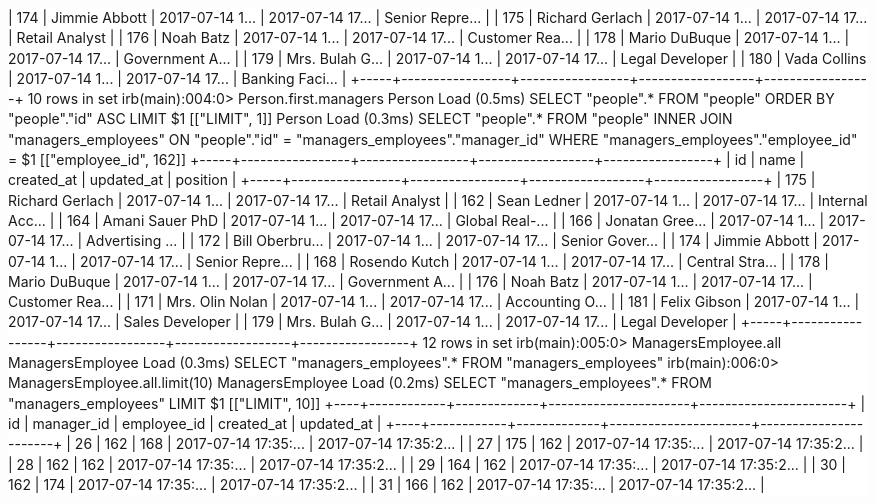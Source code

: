 | 174 | Jimmie Abbott   | 2017-07-14 1... | 2017-07-14 17... | Senior Repre... |
| 175 | Richard Gerlach | 2017-07-14 1... | 2017-07-14 17... | Retail Analyst  |
| 176 | Noah Batz       | 2017-07-14 1... | 2017-07-14 17... | Customer Rea... |
| 178 | Mario DuBuque   | 2017-07-14 1... | 2017-07-14 17... | Government A... |
| 179 | Mrs. Bulah G... | 2017-07-14 1... | 2017-07-14 17... | Legal Developer |
| 180 | Vada Collins    | 2017-07-14 1... | 2017-07-14 17... | Banking Faci... |
+-----+-----------------+-----------------+------------------+-----------------+
10 rows in set
irb(main):004:0> Person.first.managers
  Person Load (0.5ms)  SELECT  "people".* FROM "people" ORDER BY "people"."id" ASC LIMIT $1  [["LIMIT", 1]]
  Person Load (0.3ms)  SELECT "people".* FROM "people" INNER JOIN "managers_employees" ON "people"."id" = "managers_employees"."manager_id" WHERE "managers_employees"."employee_id" = $1  [["employee_id", 162]]
+-----+-----------------+-----------------+------------------+-----------------+
| id  | name            | created_at      | updated_at       | position        |
+-----+-----------------+-----------------+------------------+-----------------+
| 175 | Richard Gerlach | 2017-07-14 1... | 2017-07-14 17... | Retail Analyst  |
| 162 | Sean Ledner     | 2017-07-14 1... | 2017-07-14 17... | Internal Acc... |
| 164 | Amani Sauer PhD | 2017-07-14 1... | 2017-07-14 17... | Global Real-... |
| 166 | Jonatan Gree... | 2017-07-14 1... | 2017-07-14 17... | Advertising ... |
| 172 | Bill Oberbru... | 2017-07-14 1... | 2017-07-14 17... | Senior Gover... |
| 174 | Jimmie Abbott   | 2017-07-14 1... | 2017-07-14 17... | Senior Repre... |
| 168 | Rosendo Kutch   | 2017-07-14 1... | 2017-07-14 17... | Central Stra... |
| 178 | Mario DuBuque   | 2017-07-14 1... | 2017-07-14 17... | Government A... |
| 176 | Noah Batz       | 2017-07-14 1... | 2017-07-14 17... | Customer Rea... |
| 171 | Mrs. Olin Nolan | 2017-07-14 1... | 2017-07-14 17... | Accounting O... |
| 181 | Felix Gibson    | 2017-07-14 1... | 2017-07-14 17... | Sales Developer |
| 179 | Mrs. Bulah G... | 2017-07-14 1... | 2017-07-14 17... | Legal Developer |
+-----+-----------------+-----------------+------------------+-----------------+
12 rows in set
irb(main):005:0> ManagersEmployee.all
  ManagersEmployee Load (0.3ms)  SELECT "managers_employees".* FROM "managers_employees"
irb(main):006:0> ManagersEmployee.all.limit(10)
  ManagersEmployee Load (0.2ms)  SELECT  "managers_employees".* FROM "managers_employees" LIMIT $1  [["LIMIT", 10]]
+----+------------+-------------+----------------------+-----------------------+
| id | manager_id | employee_id | created_at           | updated_at            |
+----+------------+-------------+----------------------+-----------------------+
| 26 | 162        | 168         | 2017-07-14 17:35:... | 2017-07-14 17:35:2... |
| 27 | 175        | 162         | 2017-07-14 17:35:... | 2017-07-14 17:35:2... |
| 28 | 162        | 162         | 2017-07-14 17:35:... | 2017-07-14 17:35:2... |
| 29 | 164        | 162         | 2017-07-14 17:35:... | 2017-07-14 17:35:2... |
| 30 | 162        | 174         | 2017-07-14 17:35:... | 2017-07-14 17:35:2... |
| 31 | 166        | 162         | 2017-07-14 17:35:... | 2017-07-14 17:35:2... |